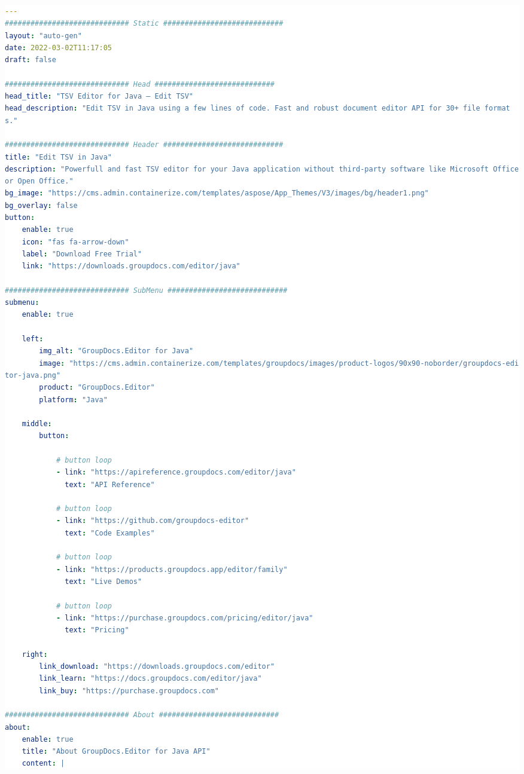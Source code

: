 ```yaml
---
############################# Static ############################
layout: "auto-gen"
date: 2022-03-02T11:17:05
draft: false

############################# Head ############################
head_title: "TSV Editor for Java – Edit TSV"
head_description: "Edit TSV in Java using a few lines of code. Fast and robust document editor API for 30+ file formats."

############################# Header ############################
title: "Edit TSV in Java"
description: "Powerfull and fast TSV editor for your Java application without third-party software like Microsoft Office or Open Office."
bg_image: "https://cms.admin.containerize.com/templates/aspose/App_Themes/V3/images/bg/header1.png"
bg_overlay: false
button:
    enable: true
    icon: "fas fa-arrow-down"
    label: "Download Free Trial"
    link: "https://downloads.groupdocs.com/editor/java"

############################# SubMenu ############################
submenu:
    enable: true

    left:
        img_alt: "GroupDocs.Editor for Java"
        image: "https://cms.admin.containerize.com/templates/groupdocs/images/product-logos/90x90-noborder/groupdocs-editor-java.png"
        product: "GroupDocs.Editor"
        platform: "Java"

    middle:
        button:

            # button loop
            - link: "https://apireference.groupdocs.com/editor/java"
              text: "API Reference"

            # button loop
            - link: "https://github.com/groupdocs-editor"
              text: "Code Examples"

            # button loop
            - link: "https://products.groupdocs.app/editor/family"
              text: "Live Demos"

            # button loop
            - link: "https://purchase.groupdocs.com/pricing/editor/java"
              text: "Pricing"

    right:
        link_download: "https://downloads.groupdocs.com/editor"
        link_learn: "https://docs.groupdocs.com/editor/java"
        link_buy: "https://purchase.groupdocs.com"

############################# About ############################
about:
    enable: true
    title: "About GroupDocs.Editor for Java API"
    content: |
```